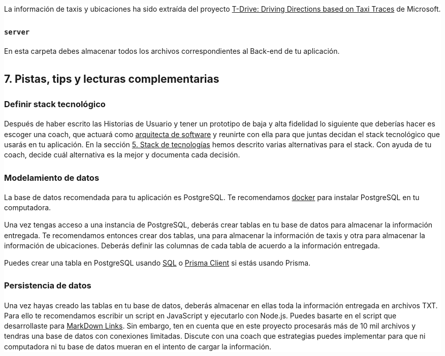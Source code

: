 La información de taxis y ubicaciones ha sido extraída del proyecto
[T-Drive: Driving Directions based on Taxi Traces](https://shorturl.at/enBJW)
de Microsoft.

### `server`

En esta carpeta debes almacenar todos los archivos correspondientes al
Back-end de tu aplicación.

## 7. Pistas, tips y lecturas complementarias

### Definir stack tecnológico

Después de haber escrito las Historias de Usuario y tener un prototipo de
baja y alta fidelidad lo siguiente que deberías hacer es escoger una coach,
que actuará como
[arquitecta de software](https://en.wikipedia.org/wiki/Software_architect)
y reunirte con ella para que juntas decidan el stack tecnológico que usarás
en tu aplicación. En la sección
[5. Stack de tecnologías](#5-stack-de-tecnologías)
hemos descrito varias alternativas para el stack. Con ayuda de tu coach,
decide cuál alternativa es la mejor y documenta cada decisión.

### Modelamiento de datos

La base de datos recomendada para tu aplicación es PostgreSQL. Te
recomendamos [docker](https://hub.docker.com/_/postgres) para instalar
PostgreSQL en tu computadora.

Una vez tengas acceso a una instancia de PostgreSQL, deberás crear tablas en
tu base de datos para almacenar la información entregada. Te recomendamos
entonces crear dos tablas, una para almacenar la información de taxis y otra
para almacenar la información de ubicaciones. Deberás definir las columnas
de cada tabla de acuerdo a la información entregada.

Puedes crear una tabla en PostgreSQL usando
[SQL](https://www.postgresqltutorial.com/postgresql-create-table/)
o
[Prisma Client](https:/shorturl.at/stxIL)
si estás usando Prisma.

### Persistencia de datos

Una vez hayas creado las tablas en tu base de datos, deberás almacenar en
ellas toda la información entregada en archivos TXT. Para ello te
recomendamos escribir un script en JavaScript y ejecutarlo con Node.js.
Puedes basarte en el script que desarrollaste para
[MarkDown Links](https://shorturl.at/iqA56).
Sin embargo, ten en cuenta que en este proyecto procesarás más de 10 mil
archivos y tendras una base de datos con conexiones limitadas. Discute con
una coach que estrategias puedes implementar para que ni computadora ni tu
base de datos mueran en el intento de cargar la información.
